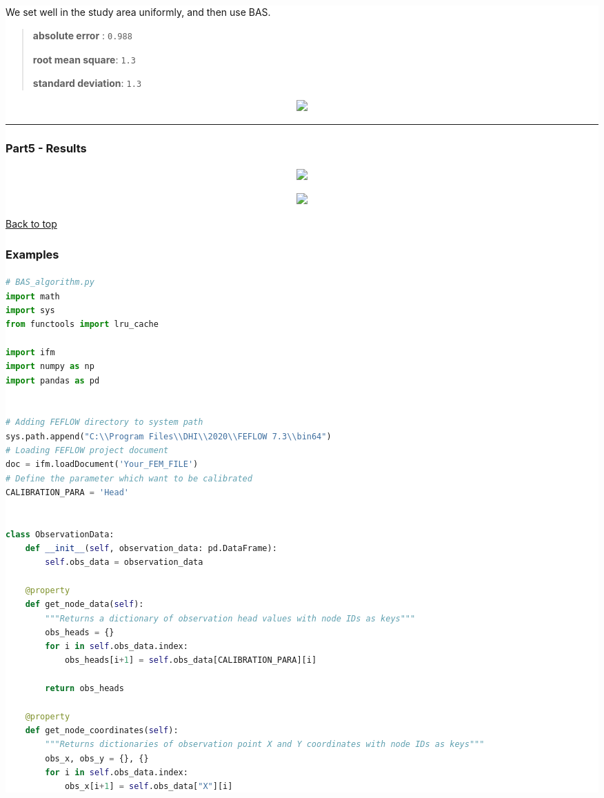 We set well in the study area uniformly, and then use BAS.

> **absolute error** : `0.988`
>
> **root mean square**: `1.3`
>
> **standard deviation**: `1.3`

<p align="center">
<img src="https://user-images.githubusercontent.com/63782903/159641259-042c74c8-3028-4253-a7b8-249b46966bc5.png" width=60%/>
</p>

---
### Part5 - Results

<p align="center">
<image src="https://user-images.githubusercontent.com/63782903/178942962-eb72864d-f97b-45e6-b571-ab54cf841cc3.png" width=50% />

<p align="center">
<image src="https://user-images.githubusercontent.com/63782903/178094741-34584c0d-b9a9-44c4-8386-3b2c3005522c.png" width=50%/>

<a href="#top">Back to top</a>

### Examples

```python
# BAS_algorithm.py
import math
import sys
from functools import lru_cache

import ifm
import numpy as np
import pandas as pd


# Adding FEFLOW directory to system path
sys.path.append("C:\\Program Files\\DHI\\2020\\FEFLOW 7.3\\bin64")
# Loading FEFLOW project document
doc = ifm.loadDocument('Your_FEM_FILE')
# Define the parameter which want to be calibrated
CALIBRATION_PARA = 'Head'


class ObservationData:
    def __init__(self, observation_data: pd.DataFrame):
        self.obs_data = observation_data

    @property
    def get_node_data(self):
        """Returns a dictionary of observation head values with node IDs as keys"""
        obs_heads = {}
        for i in self.obs_data.index:
            obs_heads[i+1] = self.obs_data[CALIBRATION_PARA][i]

        return obs_heads

    @property
    def get_node_coordinates(self):
        """Returns dictionaries of observation point X and Y coordinates with node IDs as keys"""
        obs_x, obs_y = {}, {}
        for i in self.obs_data.index:
            obs_x[i+1] = self.obs_data["X"][i]
```